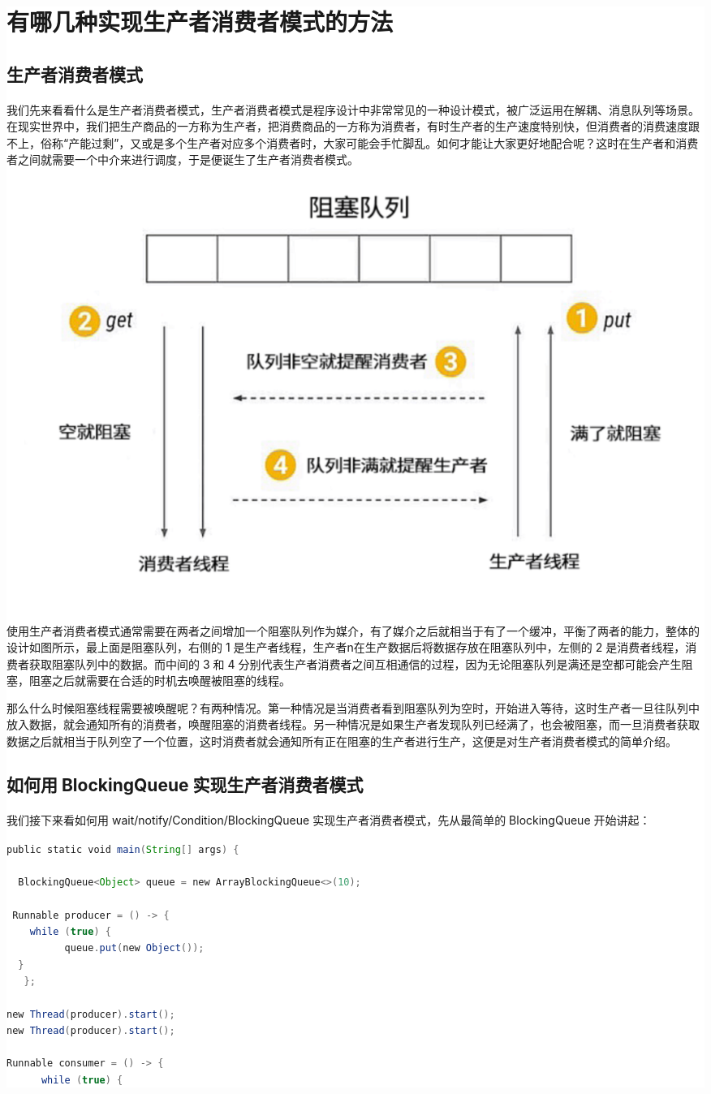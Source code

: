 # 有哪几种实现生产者消费者模式的方法

## 生产者消费者模式

我们先来看看什么是生产者消费者模式，生产者消费者模式是程序设计中非常常见的一种设计模式，被广泛运用在解耦、消息队列等场景。在现实世界中，我们把生产商品的一方称为生产者，把消费商品的一方称为消费者，有时生产者的生产速度特别快，但消费者的消费速度跟不上，俗称“产能过剩”，又或是多个生产者对应多个消费者时，大家可能会手忙脚乱。如何才能让大家更好地配合呢？这时在生产者和消费者之间就需要一个中介来进行调度，于是便诞生了生产者消费者模式。

![img32](../img/并发/img32.png)

使用生产者消费者模式通常需要在两者之间增加一个阻塞队列作为媒介，有了媒介之后就相当于有了一个缓冲，平衡了两者的能力，整体的设计如图所示，最上面是阻塞队列，右侧的 1 是生产者线程，生产者n在生产数据后将数据存放在阻塞队列中，左侧的 2 是消费者线程，消费者获取阻塞队列中的数据。而中间的 3 和 4 分别代表生产者消费者之间互相通信的过程，因为无论阻塞队列是满还是空都可能会产生阻塞，阻塞之后就需要在合适的时机去唤醒被阻塞的线程。

那么什么时候阻塞线程需要被唤醒呢？有两种情况。第一种情况是当消费者看到阻塞队列为空时，开始进入等待，这时生产者一旦往队列中放入数据，就会通知所有的消费者，唤醒阻塞的消费者线程。另一种情况是如果生产者发现队列已经满了，也会被阻塞，而一旦消费者获取数据之后就相当于队列空了一个位置，这时消费者就会通知所有正在阻塞的生产者进行生产，这便是对生产者消费者模式的简单介绍。

## 如何用 BlockingQueue 实现生产者消费者模式

我们接下来看如何用 wait/notify/Condition/BlockingQueue 实现生产者消费者模式，先从最简单的 BlockingQueue 开始讲起：

```java
public static void main(String[] args) {

  BlockingQueue<Object> queue = new ArrayBlockingQueue<>(10);

 Runnable producer = () -> {
    while (true) {
          queue.put(new Object());
  }
   };

new Thread(producer).start();
new Thread(producer).start();

Runnable consumer = () -> {
      while (true) {
```